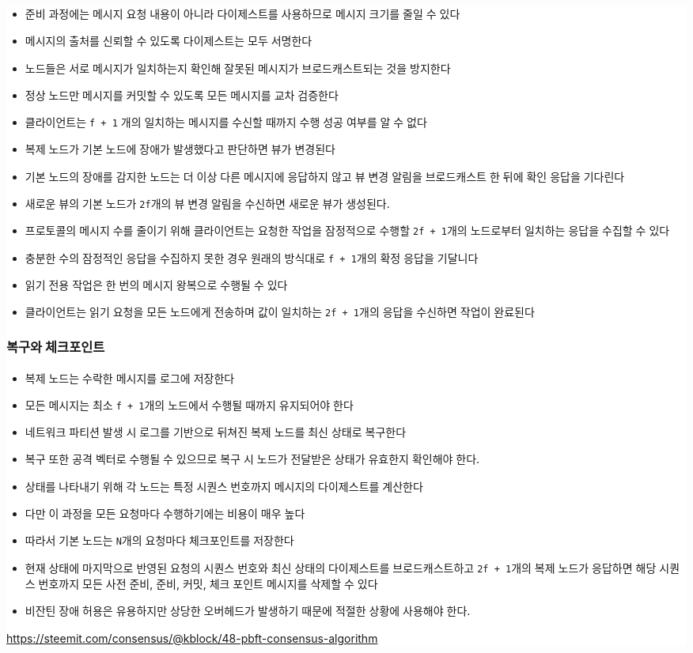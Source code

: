 
- 준비 과정에는 메시지 요청 내용이 아니라 다이제스트를 사용하므로 메시지 크기를 줄일 수 있다
- 메시지의 출처를 신뢰할 수 있도록 다이제스트는 모두 서명한다


- 노드들은 서로 메시지가 일치하는지 확인해 잘못된 메시지가 브로드캐스트되는 것을 방지한다
- 정상 노드만 메시지를 커밋할 수 있도록 모든 메시지를 교차 검증한다
- 클라이언트는 `f + 1` 개의 일치하는 메시지를 수신할 때까지 수행 성공 여부를 알 수 없다


- 복제 노드가 기본 노드에 장애가 발생했다고 판단하면 뷰가 변경된다
- 기본 노드의 장애를 감지한 노드는 더 이상 다른 메시지에 응답하지 않고 뷰 변경 알림을 브로드캐스트 한 뒤에 확인 응답을 기다린다
- 새로운 뷰의 기본 노드가 `2f`개의 뷰 변경 알림을 수신하면 새로운 뷰가 생성된다.


- 프로토콜의 메시지 수를 줄이기 위해 클라이언트는 요청한 작업을 잠정적으로 수행할 `2f + 1`개의 노드로부터 일치하는 응답을 수집할 수 있다
- 충분한 수의 잠정적인 응답을 수집하지 못한 경우 원래의 방식대로 `f + 1`개의 확정 응답을 기달니다


- 읽기 전용 작업은 한 번의 메시지 왕복으로 수행될 수 있다
- 클라이언트는 읽기 요청을 모든 노드에게 전송하며 값이 일치하는 `2f + 1`개의 응답을 수신하면 작업이 완료된다

### 복구와 체크포인트

- 복제 노드는 수락한 메시지를 로그에 저장한다
- 모든 메시지는 최소 `f + 1`개의 노드에서 수행될 때까지 유지되어야 한다
- 네트워크 파티션 발생 시 로그를 기반으로 뒤쳐진 복제 노드를 최신 상태로 복구한다
- 복구 또한 공격 벡터로 수행될 수 있으므로 복구 시 노드가 전달받은 상태가 유효한지 확인해야 한다.


- 상태를 나타내기 위해 각 노드는 특정 시퀀스 번호까지 메시지의 다이제스트를 계산한다
- 다만 이 과정을 모든 요청마다 수행하기에는 비용이 매우 높다
- 따라서 기본 노드는 `N`개의 요청마다 체크포인트를 저장한다
- 현재 상태에 마지막으로 반영된 요청의 시퀀스 번호와 최신 상태의 다이제스트를 브로드캐스트하고 `2f + 1`개의 복제 노드가 응답하면 해당 시퀀스 번호까지 모든 사전 준비, 준비, 커밋, 체크 포인트 메시지를
  삭제할 수 있다


- 비잔틴 장애 허용은 유용하지만 상당한 오버헤드가 발생하기 때문에 적절한 상황에 사용해야 한다.

https://steemit.com/consensus/@kblock/48-pbft-consensus-algorithm